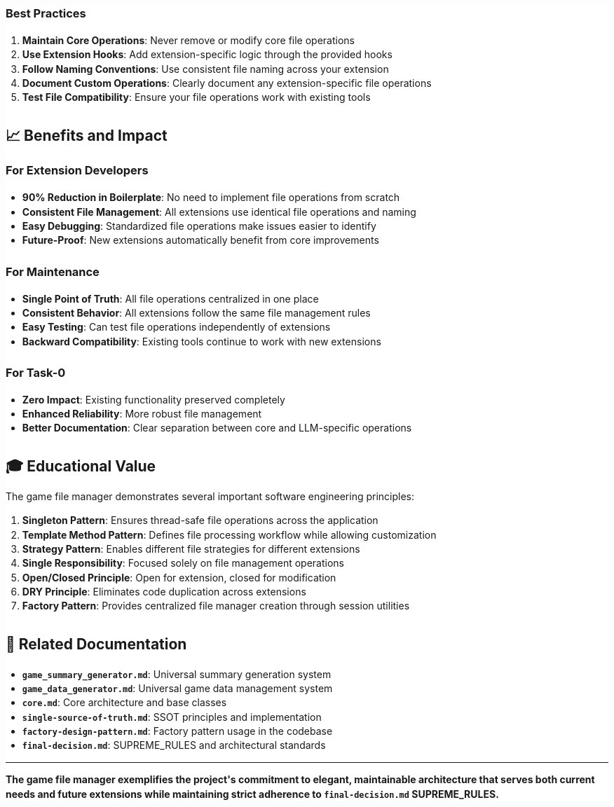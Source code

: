 ### **Best Practices**

1. **Maintain Core Operations**: Never remove or modify core file operations
2. **Use Extension Hooks**: Add extension-specific logic through the provided hooks
3. **Follow Naming Conventions**: Use consistent file naming across your extension
4. **Document Custom Operations**: Clearly document any extension-specific file operations
5. **Test File Compatibility**: Ensure your file operations work with existing tools

## 📈 **Benefits and Impact**

### **For Extension Developers**
- **90% Reduction in Boilerplate**: No need to implement file operations from scratch
- **Consistent File Management**: All extensions use identical file operations and naming
- **Easy Debugging**: Standardized file operations make issues easier to identify
- **Future-Proof**: New extensions automatically benefit from core improvements

### **For Maintenance**
- **Single Point of Truth**: All file operations centralized in one place
- **Consistent Behavior**: All extensions follow the same file management rules
- **Easy Testing**: Can test file operations independently of extensions
- **Backward Compatibility**: Existing tools continue to work with new extensions

### **For Task-0**
- **Zero Impact**: Existing functionality preserved completely
- **Enhanced Reliability**: More robust file management
- **Better Documentation**: Clear separation between core and LLM-specific operations

## 🎓 **Educational Value**

The game file manager demonstrates several important software engineering principles:

1. **Singleton Pattern**: Ensures thread-safe file operations across the application
2. **Template Method Pattern**: Defines file processing workflow while allowing customization
3. **Strategy Pattern**: Enables different file strategies for different extensions
4. **Single Responsibility**: Focused solely on file management operations
5. **Open/Closed Principle**: Open for extension, closed for modification
6. **DRY Principle**: Eliminates code duplication across extensions
7. **Factory Pattern**: Provides centralized file manager creation through session utilities

## 🔗 **Related Documentation**

- **`game_summary_generator.md`**: Universal summary generation system
- **`game_data_generator.md`**: Universal game data management system
- **`core.md`**: Core architecture and base classes
- **`single-source-of-truth.md`**: SSOT principles and implementation
- **`factory-design-pattern.md`**: Factory pattern usage in the codebase
- **`final-decision.md`**: SUPREME_RULES and architectural standards

---

**The game file manager exemplifies the project's commitment to elegant, maintainable architecture that serves both current needs and future extensions while maintaining strict adherence to `final-decision.md` SUPREME_RULES.** 